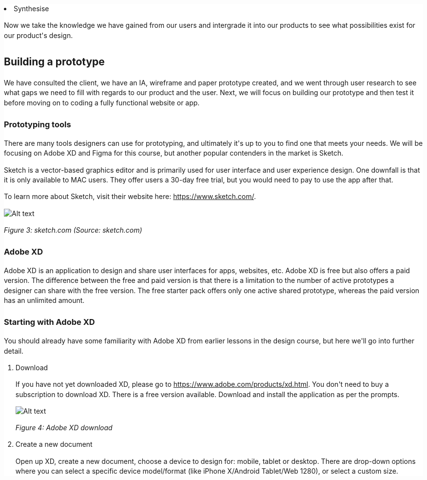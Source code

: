 <li>Synthesise</li> 

Now we take the knowledge we have gained from our users and intergrade it into our products to see what possibilities exist for our product's design. </ol> 

## Building a prototype 

We have consulted the client, we have an IA, wireframe and paper prototype created, and we went through user research to see what gaps we need to fill with regards to our product and the user. Next, we will focus on building our prototype and then test it before moving on to coding a fully functional website or app.  

### Prototyping tools 

There are many tools designers can use for prototyping, and ultimately it's up to you to find one that meets your needs. We will be focusing on Adobe XD and Figma for this course, but another popular contenders in the market is Sketch. 

Sketch is a vector-based graphics editor and is primarily used for user interface and user experience design. One downfall is that it is only available to MAC users. They offer users a 30-day free trial, but you would need to pay to use the app after that. 
 
To learn more about Sketch, visit their website here: https://www.sketch.com/. 

![Alt text](https://assets.digitalocean.com/articles/alligator/boo.svg  "a title")

_Figure 3: sketch.com (Source: sketch.com)_ 

### Adobe XD 

Adobe XD is an application to design and share user interfaces for apps, websites, etc. Adobe XD is free but also offers a paid version. The difference between the free and paid version is that there is a limitation to the number of active prototypes a designer can share with the free version. The free starter pack offers only one active shared prototype, whereas the paid version has an unlimited amount. 

### Starting with Adobe XD 

You should already have some familiarity with Adobe XD from earlier lessons in the design course, but here we'll go into further detail. 

<ol><li>Download</li> 

If you have not yet downloaded XD, please go to https://www.adobe.com/products/xd.html. You don't need to buy a subscription to download XD. There is a free version available. Download and install the application as per the prompts. 

![Alt text](https://assets.digitalocean.com/articles/alligator/boo.svg  "a title") 

_Figure 4: Adobe XD download_ 

<li>Create a new document</li> 

Open up XD, create a new document, choose a device to design for: mobile, tablet or desktop. There are drop-down options where you can select a specific device model/format (like iPhone X/Android Tablet/Web 1280), or select a custom size. 
